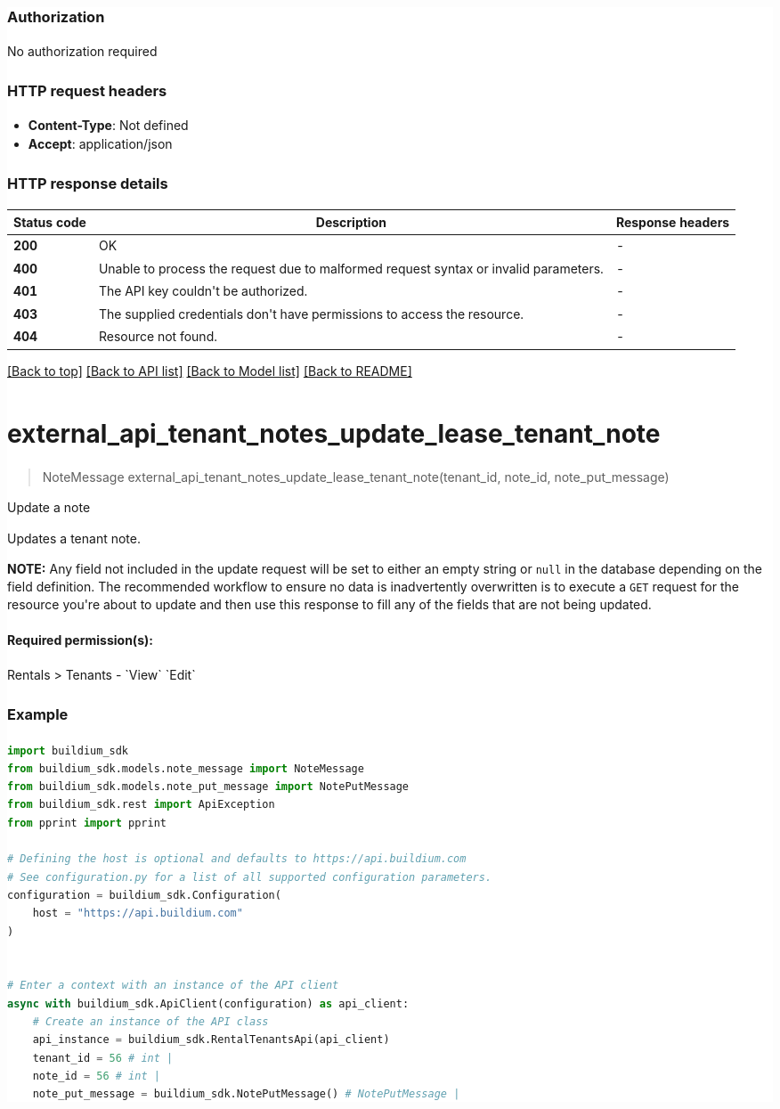 ### Authorization

No authorization required

### HTTP request headers

 - **Content-Type**: Not defined
 - **Accept**: application/json

### HTTP response details

| Status code | Description | Response headers |
|-------------|-------------|------------------|
**200** | OK |  -  |
**400** | Unable to process the request due to malformed request syntax or invalid parameters. |  -  |
**401** | The API key couldn&#39;t be authorized. |  -  |
**403** | The supplied credentials don&#39;t have permissions to access the resource. |  -  |
**404** | Resource not found. |  -  |

[[Back to top]](#) [[Back to API list]](../README.md#documentation-for-api-endpoints) [[Back to Model list]](../README.md#documentation-for-models) [[Back to README]](../README.md)

# **external_api_tenant_notes_update_lease_tenant_note**
> NoteMessage external_api_tenant_notes_update_lease_tenant_note(tenant_id, note_id, note_put_message)

Update a note

Updates a tenant note.
            

<strong>NOTE:</strong> Any field not included in the update request will be set to either an empty string or `null` in the database depending on the field definition. 
The recommended workflow to ensure no data is inadvertently overwritten is to execute a `GET` request for the resource you're about to update and then use this response to fill any of the fields that are not being updated.
            

<h4>Required permission(s):</h4><span class="permissionBlock">Rentals > Tenants</span> - `View` `Edit`

### Example


```python
import buildium_sdk
from buildium_sdk.models.note_message import NoteMessage
from buildium_sdk.models.note_put_message import NotePutMessage
from buildium_sdk.rest import ApiException
from pprint import pprint

# Defining the host is optional and defaults to https://api.buildium.com
# See configuration.py for a list of all supported configuration parameters.
configuration = buildium_sdk.Configuration(
    host = "https://api.buildium.com"
)


# Enter a context with an instance of the API client
async with buildium_sdk.ApiClient(configuration) as api_client:
    # Create an instance of the API class
    api_instance = buildium_sdk.RentalTenantsApi(api_client)
    tenant_id = 56 # int | 
    note_id = 56 # int | 
    note_put_message = buildium_sdk.NotePutMessage() # NotePutMessage | 

```